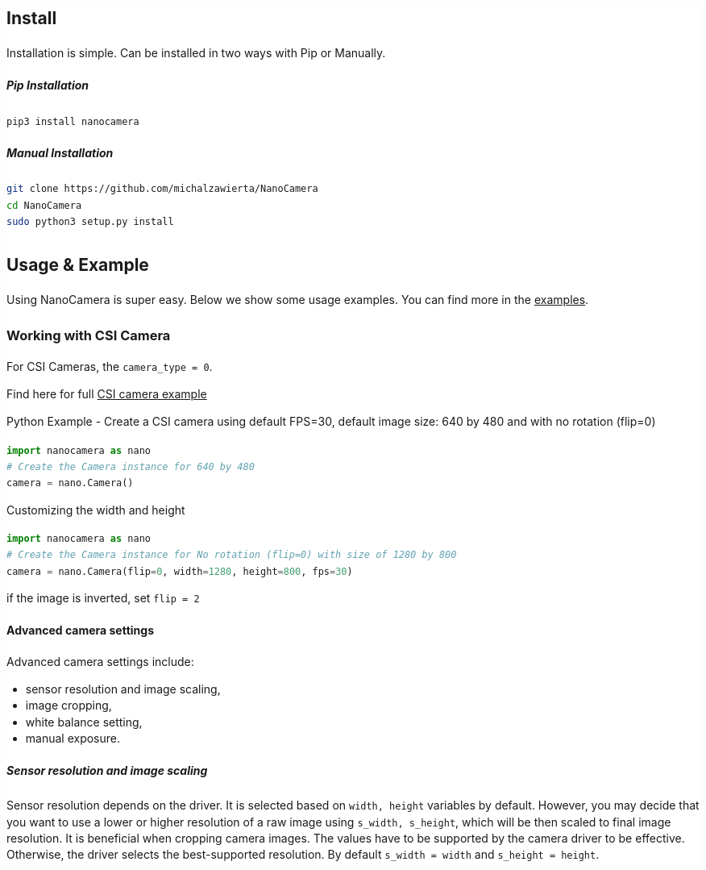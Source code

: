 ## Install
Installation is simple. Can be installed in two ways with Pip or Manually.
##### Pip Installation
```bash
pip3 install nanocamera 
```
##### Manual Installation
```bash
git clone https://github.com/michalzawierta/NanoCamera
cd NanoCamera
sudo python3 setup.py install
```

## Usage & Example
Using NanoCamera is super easy. Below we show some usage examples.  You can find more in the [examples](https://github.com/michalzawierta/NanoCamera/tree/master/examples).
### Working with CSI Camera
For CSI Cameras, the ``camera_type = 0``.

Find here for full [CSI camera example](https://github.com/michalzawierta/NanoCamera/tree/master/examples/CSI_camera.py)

Python Example - 
Create a CSI camera using default FPS=30, default image size: 640 by 480 and with no rotation (flip=0)
```python
import nanocamera as nano
# Create the Camera instance for 640 by 480
camera = nano.Camera()
```
Customizing the width and height
```python
import nanocamera as nano
# Create the Camera instance for No rotation (flip=0) with size of 1280 by 800
camera = nano.Camera(flip=0, width=1280, height=800, fps=30)
```
if the image is inverted, set ``flip = 2``

#### Advanced camera settings
Advanced camera settings include:
* sensor resolution and image scaling,
* image cropping,
* white balance setting,
* manual exposure.

##### Sensor resolution and image scaling

Sensor resolution depends on the driver. It is selected based on ``width, height`` variables by default. However, you may decide that you want to use a lower or higher resolution of a raw image using ``s_width, s_height``, which will be then scaled to final image resolution. It is beneficial when cropping camera images. The values have to be supported by the camera driver to be effective. Otherwise, the driver selects the best-supported resolution. By default ``s_width = width`` and ``s_height = height``.
